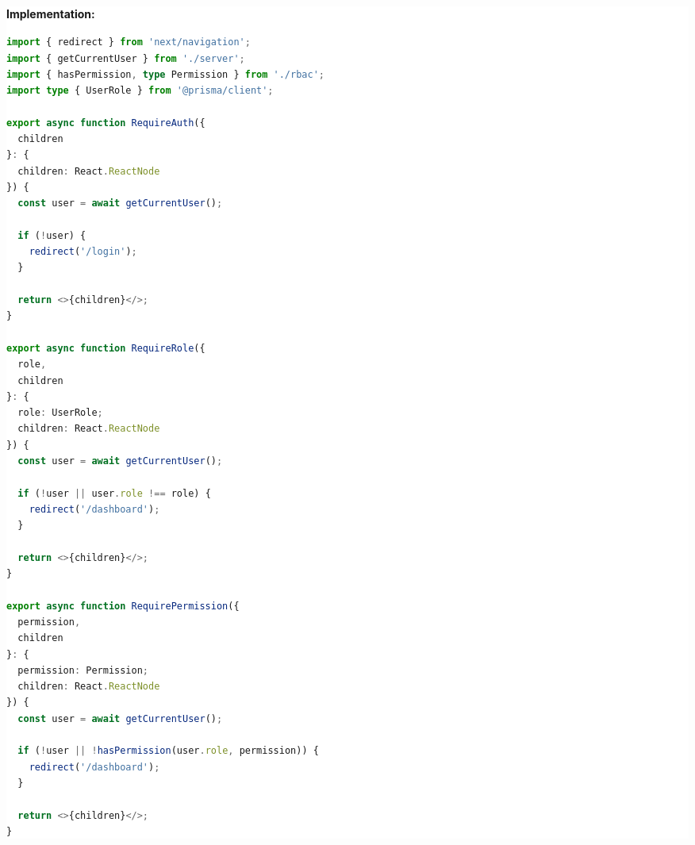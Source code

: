 **Implementation:**
```typescript
import { redirect } from 'next/navigation';
import { getCurrentUser } from './server';
import { hasPermission, type Permission } from './rbac';
import type { UserRole } from '@prisma/client';

export async function RequireAuth({
  children
}: {
  children: React.ReactNode
}) {
  const user = await getCurrentUser();

  if (!user) {
    redirect('/login');
  }

  return <>{children}</>;
}

export async function RequireRole({
  role,
  children
}: {
  role: UserRole;
  children: React.ReactNode
}) {
  const user = await getCurrentUser();

  if (!user || user.role !== role) {
    redirect('/dashboard');
  }

  return <>{children}</>;
}

export async function RequirePermission({
  permission,
  children
}: {
  permission: Permission;
  children: React.ReactNode
}) {
  const user = await getCurrentUser();

  if (!user || !hasPermission(user.role, permission)) {
    redirect('/dashboard');
  }

  return <>{children}</>;
}
```
